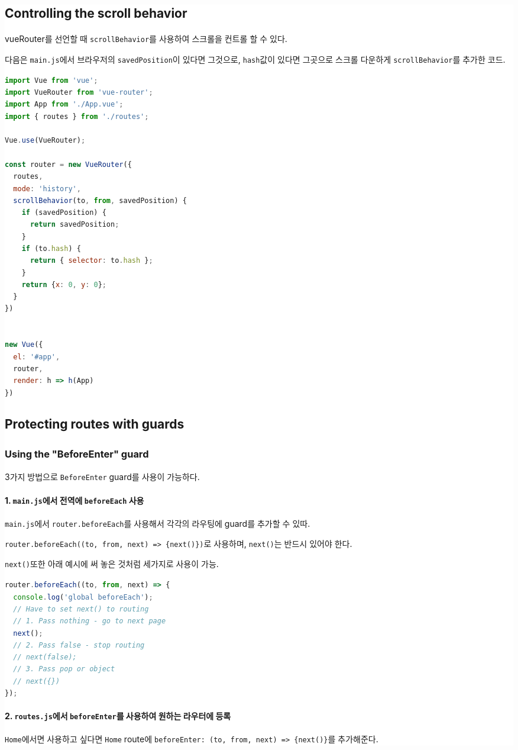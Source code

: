 ## Controlling the scroll behavior
vueRouter를 선언할 때 `scrollBehavior`를 사용하여 스크롤을 컨트롤 할 수 있다.

다음은 `main.js`에서 브라우저의 `savedPosition`이 있다면 그것으로, `hash`값이 있다면 그곳으로 스크롤 다운하게 `scrollBehavior`를 추가한 코드.
```javascript
import Vue from 'vue';
import VueRouter from 'vue-router';
import App from './App.vue';
import { routes } from './routes';

Vue.use(VueRouter);

const router = new VueRouter({
  routes,
  mode: 'history',
  scrollBehavior(to, from, savedPosition) {
    if (savedPosition) {
      return savedPosition;
    }
    if (to.hash) {
      return { selector: to.hash };
    }
    return {x: 0, y: 0};
  }
})


new Vue({
  el: '#app',
  router,
  render: h => h(App)
})
```

## Protecting routes with guards

### Using the "BeforeEnter" guard
3가지 방법으로 `BeforeEnter` guard를 사용이 가능하다.
#### 1. `main.js`에서 전역에 `beforeEach` 사용
`main.js`에서 `router.beforeEach`를 사용해서 각각의 라우팅에 guard를 추가할 수 있따.

`router.beforeEach((to, from, next) => {next()})`로 사용하며, `next()`는 반드시 있어야 한다.

`next()`또한 아래 예시에 써 놓은 것처럼 세가지로 사용이 가능.
```javascript
router.beforeEach((to, from, next) => {
  console.log('global beforeEach');
  // Have to set next() to routing
  // 1. Pass nothing - go to next page
  next();
  // 2. Pass false - stop routing
  // next(false);
  // 3. Pass pop or object
  // next({})
});
```
#### 2. `routes.js`에서 `beforeEnter`를 사용하여 원하는 라우터에 등록
`Home`에서면 사용하고 싶다면 `Home` route에 `beforeEnter: (to, from, next) => {next()}`를 추가해준다.
